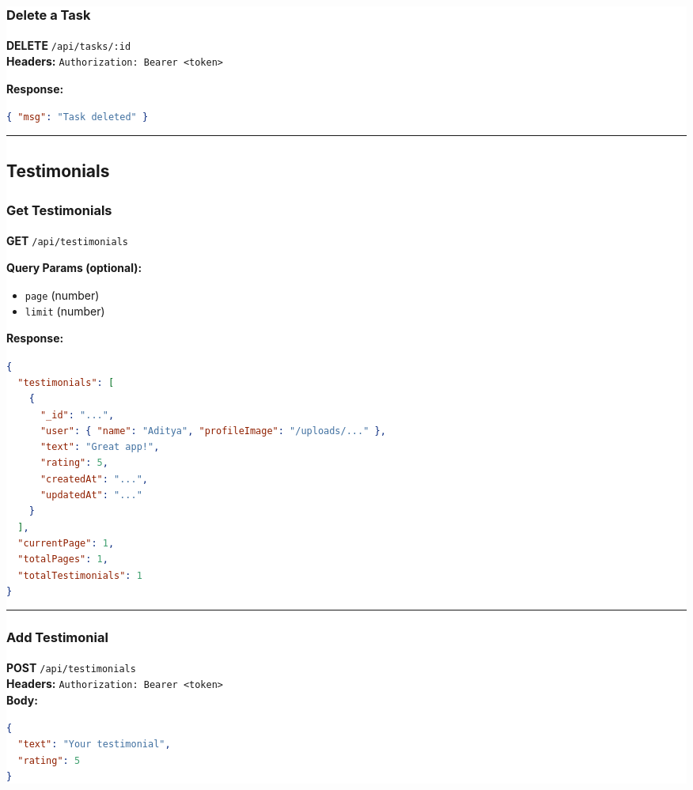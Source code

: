 ### Delete a Task

**DELETE** `/api/tasks/:id`  
**Headers:** `Authorization: Bearer <token>`

**Response:**
```json
{ "msg": "Task deleted" }
```

---

## Testimonials

### Get Testimonials

**GET** `/api/testimonials`

**Query Params (optional):**
- `page` (number)
- `limit` (number)

**Response:**
```json
{
  "testimonials": [
    {
      "_id": "...",
      "user": { "name": "Aditya", "profileImage": "/uploads/..." },
      "text": "Great app!",
      "rating": 5,
      "createdAt": "...",
      "updatedAt": "..."
    }
  ],
  "currentPage": 1,
  "totalPages": 1,
  "totalTestimonials": 1
}
```

---

### Add Testimonial

**POST** `/api/testimonials`  
**Headers:** `Authorization: Bearer <token>`  
**Body:**
```json
{
  "text": "Your testimonial",
  "rating": 5
}
```
